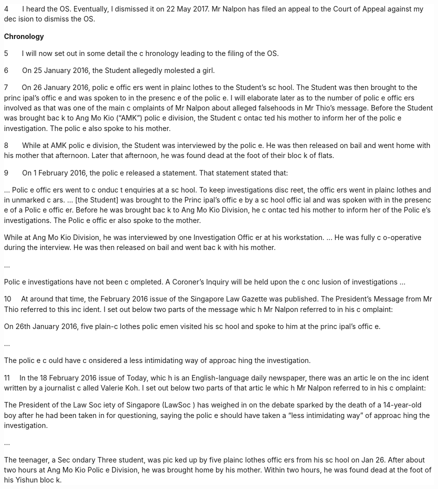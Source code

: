 4       I heard the OS. Eventually, I dismissed it on 22 May 2017. Mr Nalpon has filed an appeal to the Court of Appeal against my dec ision to dismiss the OS. 

**Chronology** 

5       I will now set out in some detail the c hronology leading to the filing of the OS. 

6       On 25 January 2016, the Student allegedly molested a girl. 

7       On 26 January 2016, polic e offic ers went in plainc lothes to the Student’s sc hool. The Student was then brought to the princ ipal’s offic e and was spoken to in the presenc e of the polic e. I will elaborate later as to the number of polic e offic ers involved as that was one of the main c omplaints of Mr Nalpon about alleged falsehoods in Mr Thio’s message. Before the Student was brought bac k to Ang Mo Kio (“AMK”) polic e division, the Student c ontac ted his mother to inform her of the polic e investigation. The polic e also spoke to his mother. 

8       While at AMK polic e division, the Student was interviewed by the polic e. He was then released on bail and went home with his mother that afternoon. Later that afternoon, he was found dead at the foot of their bloc k of flats. 

9       On 1 February 2016, the polic e released a statement. That statement stated that: 

 ... Polic e offic ers went to c onduc t enquiries at a sc hool. To keep investigations disc reet, the offic ers went in plainc lothes and in unmarked c ars. ... [the Student] was brought to the Princ ipal’s offic e by a sc hool offic ial and was spoken with in the presenc e of a Polic e offic er. Before he was brought bac k to Ang Mo Kio Division, he c ontac ted his mother to inform her of the Polic e’s investigations. The Polic e offic er also spoke to the mother. 

 While at Ang Mo Kio Division, he was interviewed by one Investigation Offic er at his workstation. ... He was fully c o-operative during the interview. He was then released on bail and went bac k with his mother. 

 ... 

 Polic e investigations have not been c ompleted. A Coroner’s Inquiry will be held upon the c onc lusion of investigations ... 

10     At around that time, the February 2016 issue of the Singapore Law Gazette was published. The President’s Message from Mr Thio referred to this inc ident. I set out below two parts of the message whic h Mr Nalpon referred to in his c omplaint: 

 On 26th January 2016, five plain-c lothes polic emen visited his sc hool and spoke to him at the princ ipal’s offic e. 

 ... 

 The polic e c ould have c onsidered a less intimidating way of approac hing the investigation. 


11     In the 18 February 2016 issue of Today, whic h is an English-language daily newspaper, there was an artic le on the inc ident written by a journalist c alled Valerie Koh. I set out below two parts of that artic le whic h Mr Nalpon referred to in his c omplaint: 

 The President of the Law Soc iety of Singapore (LawSoc ) has weighed in on the debate sparked by the death of a 14-year-old boy after he had been taken in for questioning, saying the polic e should have taken a “less intimidating way” of approac hing the investigation. 

 ... 

 The teenager, a Sec ondary Three student, was pic ked up by five plainc lothes offic ers from his sc hool on Jan 26. After about two hours at Ang Mo Kio Polic e Division, he was brought home by his mother. Within two hours, he was found dead at the foot of his Yishun bloc k. 

